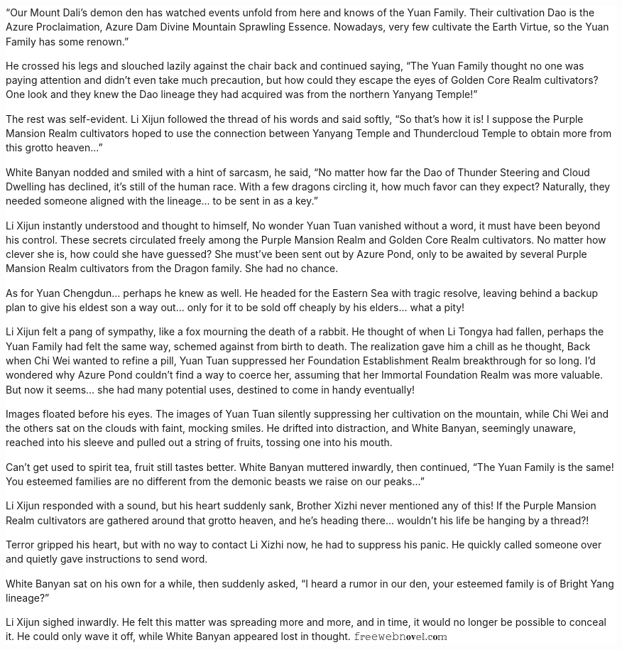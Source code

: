 “Our Mount Dali’s demon den has watched events unfold from here and knows of the Yuan Family. Their cultivation Dao is the Azure Proclaimation, Azure Dam Divine Mountain Sprawling Essence. Nowadays, very few cultivate the Earth Virtue, so the Yuan Family has some renown.”

He crossed his legs and slouched lazily against the chair back and continued saying, “The Yuan Family thought no one was paying attention and didn’t even take much precaution, but how could they escape the eyes of Golden Core Realm cultivators? One look and they knew the Dao lineage they had acquired was from the northern Yanyang Temple!”

The rest was self-evident. Li Xijun followed the thread of his words and said softly, “So that’s how it is! I suppose the Purple Mansion Realm cultivators hoped to use the connection between Yanyang Temple and Thundercloud Temple to obtain more from this grotto heaven...”

White Banyan nodded and smiled with a hint of sarcasm, he said, “No matter how far the Dao of Thunder Steering and Cloud Dwelling has declined, it’s still of the human race. With a few dragons circling it, how much favor can they expect? Naturally, they needed someone aligned with the lineage... to be sent in as a key.”

Li Xijun instantly understood and thought to himself, No wonder Yuan Tuan vanished without a word, it must have been beyond his control. These secrets circulated freely among the Purple Mansion Realm and Golden Core Realm cultivators. No matter how clever she is, how could she have guessed? She must’ve been sent out by Azure Pond, only to be awaited by several Purple Mansion Realm cultivators from the Dragon family. She had no chance.

As for Yuan Chengdun... perhaps he knew as well. He headed for the Eastern Sea with tragic resolve, leaving behind a backup plan to give his eldest son a way out... only for it to be sold off cheaply by his elders... what a pity!

Li Xijun felt a pang of sympathy, like a fox mourning the death of a rabbit. He thought of when Li Tongya had fallen, perhaps the Yuan Family had felt the same way, schemed against from birth to death. The realization gave him a chill as he thought, Back when Chi Wei wanted to refine a pill, Yuan Tuan suppressed her Foundation Establishment Realm breakthrough for so long. I’d wondered why Azure Pond couldn’t find a way to coerce her, assuming that her Immortal Foundation Realm was more valuable. But now it seems... she had many potential uses, destined to come in handy eventually!

Images floated before his eyes. The images of Yuan Tuan silently suppressing her cultivation on the mountain, while Chi Wei and the others sat on the clouds with faint, mocking smiles. He drifted into distraction, and White Banyan, seemingly unaware, reached into his sleeve and pulled out a string of fruits, tossing one into his mouth.

Can’t get used to spirit tea, fruit still tastes better. White Banyan muttered inwardly, then continued, “The Yuan Family is the same! You esteemed families are no different from the demonic beasts we raise on our peaks...”

Li Xijun responded with a sound, but his heart suddenly sank, Brother Xizhi never mentioned any of this! If the Purple Mansion Realm cultivators are gathered around that grotto heaven, and he’s heading there... wouldn’t his life be hanging by a thread?!

Terror gripped his heart, but with no way to contact Li Xizhi now, he had to suppress his panic. He quickly called someone over and quietly gave instructions to send word.

White Banyan sat on his own for a while, then suddenly asked, “I heard a rumor in our den, your esteemed family is of Bright Yang lineage?”

Li Xijun sighed inwardly. He felt this matter was spreading more and more, and in time, it would no longer be possible to conceal it. He could only wave it off, while White Banyan appeared lost in thought.
𝚏𝕣𝕖𝚎𝚠𝚎𝚋𝚗𝐨𝐯𝕖𝕝.𝕔𝐨𝕞
